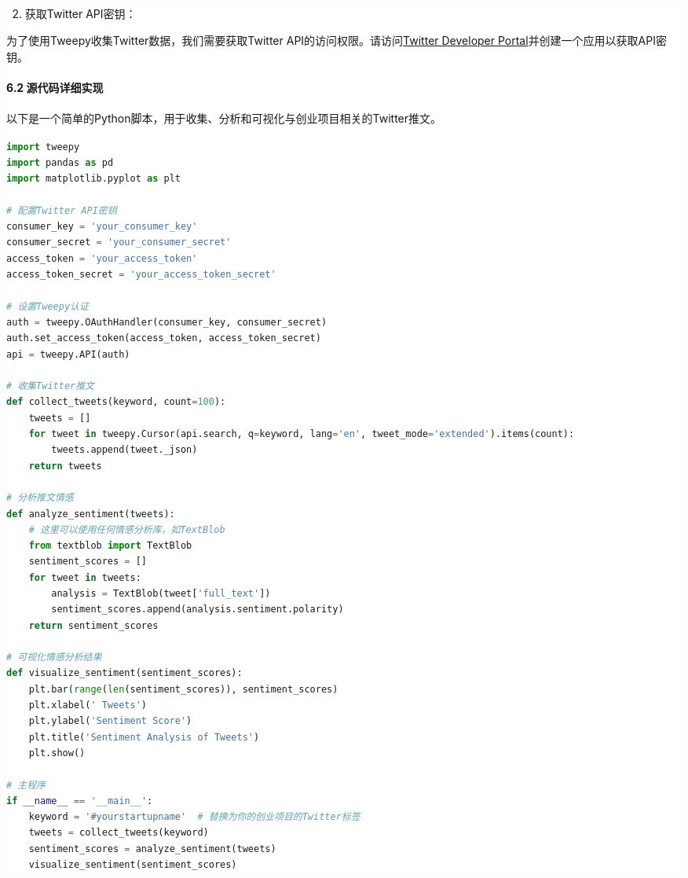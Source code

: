 2. 获取Twitter API密钥：

为了使用Tweepy收集Twitter数据，我们需要获取Twitter API的访问权限。请访问[Twitter Developer Portal](https://developer.twitter.com/)并创建一个应用以获取API密钥。

#### 6.2 源代码详细实现

以下是一个简单的Python脚本，用于收集、分析和可视化与创业项目相关的Twitter推文。

```python
import tweepy
import pandas as pd
import matplotlib.pyplot as plt

# 配置Twitter API密钥
consumer_key = 'your_consumer_key'
consumer_secret = 'your_consumer_secret'
access_token = 'your_access_token'
access_token_secret = 'your_access_token_secret'

# 设置Tweepy认证
auth = tweepy.OAuthHandler(consumer_key, consumer_secret)
auth.set_access_token(access_token, access_token_secret)
api = tweepy.API(auth)

# 收集Twitter推文
def collect_tweets(keyword, count=100):
    tweets = []
    for tweet in tweepy.Cursor(api.search, q=keyword, lang='en', tweet_mode='extended').items(count):
        tweets.append(tweet._json)
    return tweets

# 分析推文情感
def analyze_sentiment(tweets):
    # 这里可以使用任何情感分析库，如TextBlob
    from textblob import TextBlob
    sentiment_scores = []
    for tweet in tweets:
        analysis = TextBlob(tweet['full_text'])
        sentiment_scores.append(analysis.sentiment.polarity)
    return sentiment_scores

# 可视化情感分析结果
def visualize_sentiment(sentiment_scores):
    plt.bar(range(len(sentiment_scores)), sentiment_scores)
    plt.xlabel(' Tweets')
    plt.ylabel('Sentiment Score')
    plt.title('Sentiment Analysis of Tweets')
    plt.show()

# 主程序
if __name__ == '__main__':
    keyword = '#yourstartupname'  # 替换为你的创业项目的Twitter标签
    tweets = collect_tweets(keyword)
    sentiment_scores = analyze_sentiment(tweets)
    visualize_sentiment(sentiment_scores)
```

